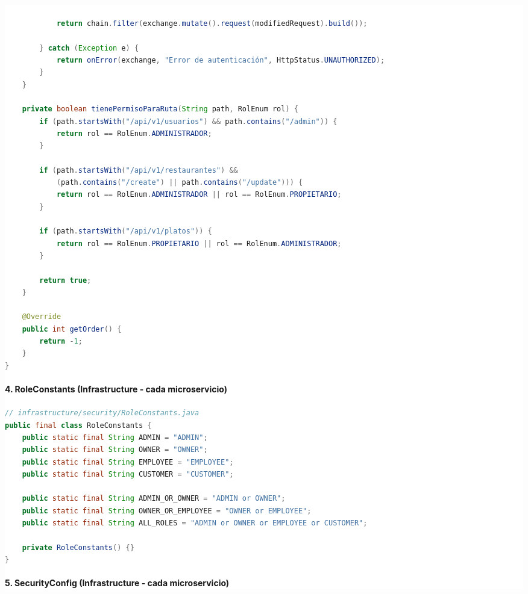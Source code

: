 ```java

            return chain.filter(exchange.mutate().request(modifiedRequest).build());

        } catch (Exception e) {
            return onError(exchange, "Error de autenticación", HttpStatus.UNAUTHORIZED);
        }
    }

    private boolean tienePermisoParaRuta(String path, RolEnum rol) {
        if (path.startsWith("/api/v1/usuarios") && path.contains("/admin")) {
            return rol == RolEnum.ADMINISTRADOR;
        }

        if (path.startsWith("/api/v1/restaurantes") &&
            (path.contains("/create") || path.contains("/update"))) {
            return rol == RolEnum.ADMINISTRADOR || rol == RolEnum.PROPIETARIO;
        }

        if (path.startsWith("/api/v1/platos")) {
            return rol == RolEnum.PROPIETARIO || rol == RolEnum.ADMINISTRADOR;
        }

        return true;
    }

    @Override
    public int getOrder() {
        return -1;
    }
}
```

#### 4. RoleConstants (Infrastructure - cada microservicio)

```java
// infrastructure/security/RoleConstants.java
public final class RoleConstants {
    public static final String ADMIN = "ADMIN";
    public static final String OWNER = "OWNER";
    public static final String EMPLOYEE = "EMPLOYEE";
    public static final String CUSTOMER = "CUSTOMER";

    public static final String ADMIN_OR_OWNER = "ADMIN or OWNER";
    public static final String OWNER_OR_EMPLOYEE = "OWNER or EMPLOYEE";
    public static final String ALL_ROLES = "ADMIN or OWNER or EMPLOYEE or CUSTOMER";

    private RoleConstants() {}
}
```

#### 5. SecurityConfig (Infrastructure - cada microservicio)

